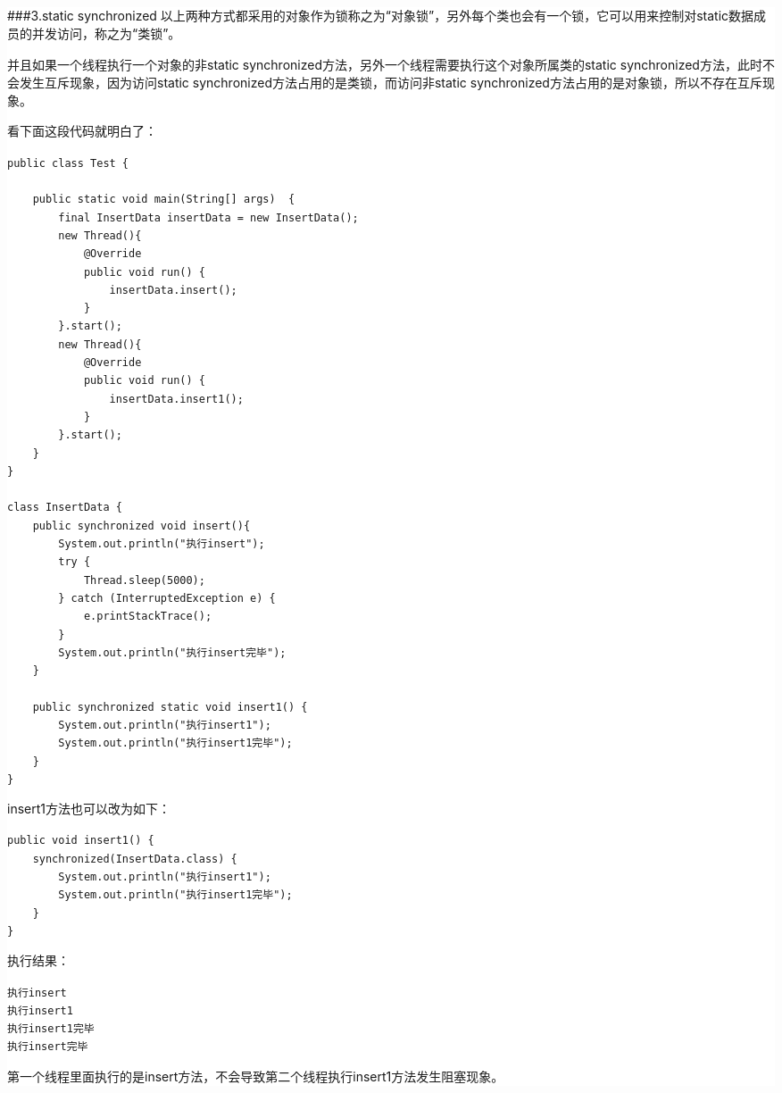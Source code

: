 ###3.static synchronized
以上两种方式都采用的对象作为锁称之为“对象锁”，另外每个类也会有一个锁，它可以用来控制对static数据成员的并发访问，称之为“类锁”。

并且如果一个线程执行一个对象的非static synchronized方法，另外一个线程需要执行这个对象所属类的static synchronized方法，此时不会发生互斥现象，因为访问static synchronized方法占用的是类锁，而访问非static synchronized方法占用的是对象锁，所以不存在互斥现象。

看下面这段代码就明白了：
```
public class Test {

    public static void main(String[] args)  {
        final InsertData insertData = new InsertData();
        new Thread(){
            @Override
            public void run() {
                insertData.insert();
            }
        }.start();
        new Thread(){
            @Override
            public void run() {
                insertData.insert1();
            }
        }.start();
    }
}

class InsertData {
    public synchronized void insert(){
        System.out.println("执行insert");
        try {
            Thread.sleep(5000);
        } catch (InterruptedException e) {
            e.printStackTrace();
        }
        System.out.println("执行insert完毕");
    }

    public synchronized static void insert1() {
        System.out.println("执行insert1");
        System.out.println("执行insert1完毕");
    }
}
```
insert1方法也可以改为如下：
```
public void insert1() {
    synchronized(InsertData.class) {
        System.out.println("执行insert1");
        System.out.println("执行insert1完毕");
	}
}
```
执行结果：
```
执行insert
执行insert1
执行insert1完毕
执行insert完毕
```
第一个线程里面执行的是insert方法，不会导致第二个线程执行insert1方法发生阻塞现象。
